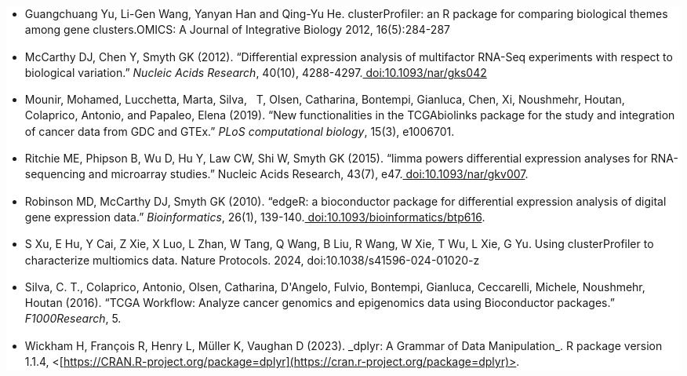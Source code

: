 - Guangchuang Yu, Li-Gen Wang, Yanyan Han and Qing-Yu He. clusterProfiler: an R package for comparing biological themes among gene clusters.OMICS: A Journal of Integrative Biology 2012, 16(5):284-287

- McCarthy DJ, Chen Y, Smyth GK (2012). “Differential expression analysis of multifactor RNA-Seq experiments with respect to biological variation.” _Nucleic Acids Research_, 40(10), 4288-4297.[ doi:10.1093/nar/gks042](https://doi.org/10.1093/nar/gks042)

- Mounir, Mohamed, Lucchetta, Marta, Silva,   T, Olsen, Catharina, Bontempi, Gianluca, Chen, Xi, Noushmehr, Houtan, Colaprico, Antonio, and Papaleo, Elena (2019). “New functionalities in the TCGAbiolinks package for the study and integration of cancer data from GDC and GTEx.” _PLoS computational biology_, 15(3), e1006701.

- Ritchie ME, Phipson B, Wu D, Hu Y, Law CW, Shi W, Smyth GK (2015). “limma powers differential expression analyses for RNA-sequencing and microarray studies.” Nucleic Acids Research, 43(7), e47.[ doi:10.1093/nar/gkv007](https://doi.org/10.1093/nar/gkv007). 

- Robinson MD, McCarthy DJ, Smyth GK (2010). “edgeR: a bioconductor package for differential expression analysis of digital gene expression data.” _Bioinformatics_, 26(1), 139-140.[ doi:10.1093/bioinformatics/btp616](https://doi.org/10.1093/bioinformatics/btp616).

- S Xu, E Hu, Y Cai, Z Xie, X Luo, L Zhan, W Tang, Q Wang, B Liu, R Wang, W Xie, T Wu, L Xie, G Yu. Using clusterProfiler to characterize multiomics data. Nature Protocols. 2024, doi:10.1038/s41596-024-01020-z

- Silva, C. T., Colaprico, Antonio, Olsen, Catharina, D'Angelo, Fulvio, Bontempi, Gianluca, Ceccarelli, Michele, Noushmehr, Houtan (2016). “TCGA Workflow: Analyze cancer genomics and epigenomics data using Bioconductor packages.” _F1000Research_, 5.

- Wickham H, François R, Henry L, Müller K, Vaughan D (2023). \_dplyr: A Grammar of Data Manipulation\_. R package version 1.1.4, <[https://CRAN.R-project.org/package=dplyr](https://cran.r-project.org/package=dplyr)>.


